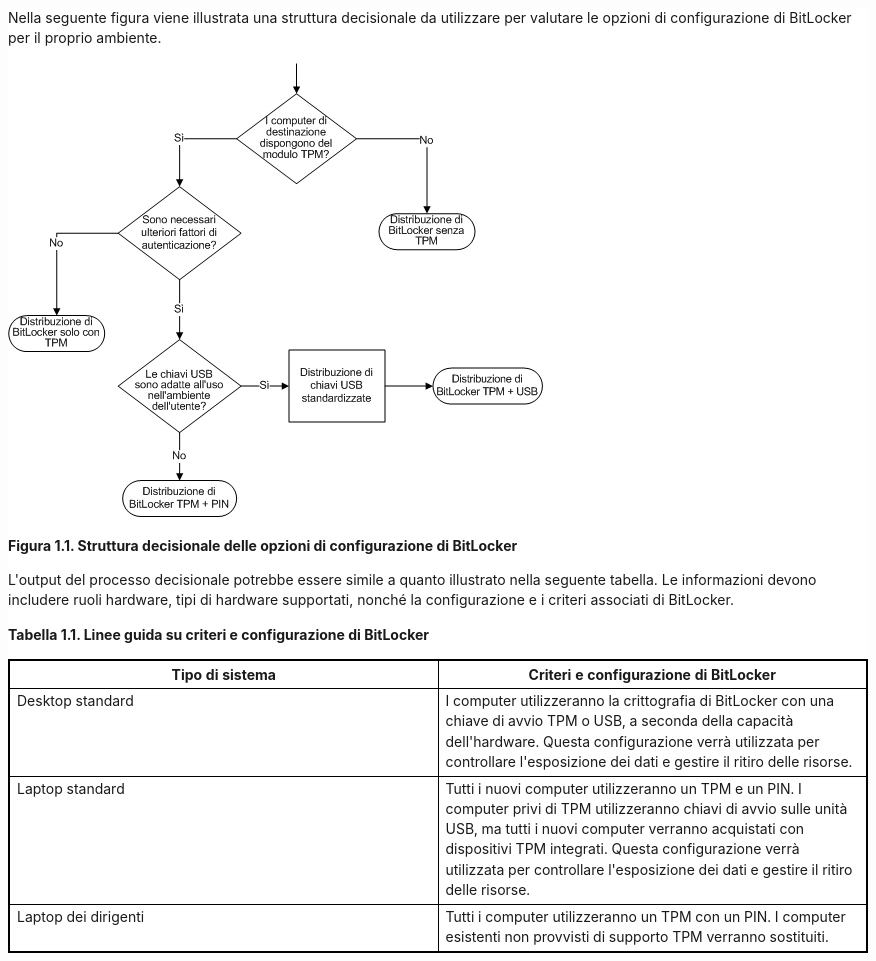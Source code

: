 Nella seguente figura viene illustrata una struttura decisionale da utilizzare per valutare le opzioni di configurazione di BitLocker per il proprio ambiente.

![](/security-updates/images/Cc162806.ca97aaca-c63e-43bb-948c-67d3ae965c2e(it-it,TechNet.10).gif "Figura 1.1. Struttura decisionale delle opzioni di configurazione di BitLocker")

**Figura 1.1. Struttura decisionale delle opzioni di configurazione di BitLocker**

L'output del processo decisionale potrebbe essere simile a quanto illustrato nella seguente tabella. Le informazioni devono includere ruoli hardware, tipi di hardware supportati, nonché la configurazione e i criteri associati di BitLocker.

**Tabella 1.1. Linee guida su criteri e configurazione di BitLocker**

 
<table style="border:1px solid black;">
<colgroup>
<col width="50%" />
<col width="50%" />
</colgroup>
<thead>
<tr class="header">
<th style="border:1px solid black;" >Tipo di sistema</th>
<th style="border:1px solid black;" >Criteri e configurazione di BitLocker</th>
</tr>
</thead>
<tbody>
<tr class="odd">
<td style="border:1px solid black;">Desktop standard</td>
<td style="border:1px solid black;">I computer utilizzeranno la crittografia di BitLocker con una chiave di avvio TPM o USB, a seconda della capacità dell'hardware. Questa configurazione verrà utilizzata per controllare l'esposizione dei dati e gestire il ritiro delle risorse.</td>
</tr>
<tr class="even">
<td style="border:1px solid black;">Laptop standard</td>
<td style="border:1px solid black;">Tutti i nuovi computer utilizzeranno un TPM e un PIN. I computer privi di TPM utilizzeranno chiavi di avvio sulle unità USB, ma tutti i nuovi computer verranno acquistati con dispositivi TPM integrati. Questa configurazione verrà utilizzata per controllare l'esposizione dei dati e gestire il ritiro delle risorse.</td>
</tr>
<tr class="odd">
<td style="border:1px solid black;">Laptop dei dirigenti</td>
<td style="border:1px solid black;">Tutti i computer utilizzeranno un TPM con un PIN. I computer esistenti non provvisti di supporto TPM verranno sostituiti.</td>